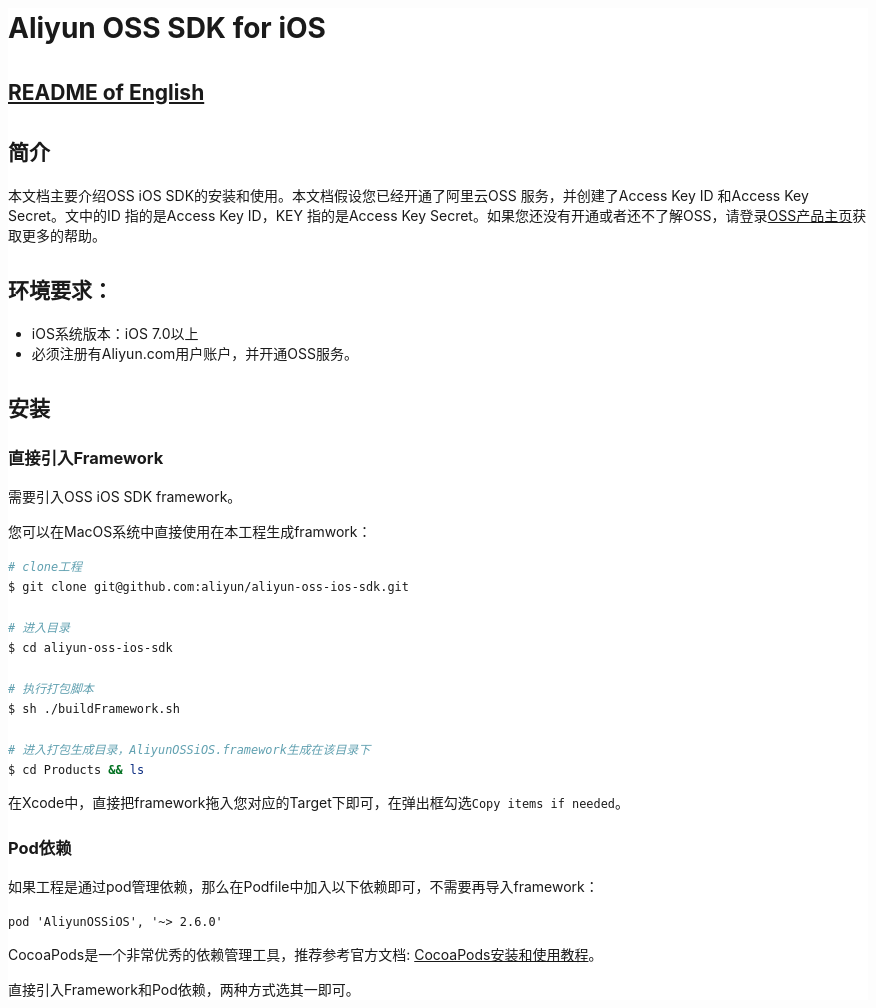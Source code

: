 # Aliyun OSS SDK for iOS

## [README of English](https://github.com/aliyun/aliyun-oss-ios-sdk/blob/master/README-CN.md)

## 简介

本文档主要介绍OSS iOS SDK的安装和使用。本文档假设您已经开通了阿里云OSS 服务，并创建了Access Key ID 和Access Key Secret。文中的ID 指的是Access Key ID，KEY 指的是Access Key Secret。如果您还没有开通或者还不了解OSS，请登录[OSS产品主页](http://www.aliyun.com/product/oss)获取更多的帮助。

## 环境要求：
- iOS系统版本：iOS 7.0以上
- 必须注册有Aliyun.com用户账户，并开通OSS服务。

## 安装

### 直接引入Framework

需要引入OSS iOS SDK framework。

您可以在MacOS系统中直接使用在本工程生成framwork：

```bash
# clone工程
$ git clone git@github.com:aliyun/aliyun-oss-ios-sdk.git

# 进入目录
$ cd aliyun-oss-ios-sdk

# 执行打包脚本
$ sh ./buildFramework.sh

# 进入打包生成目录，AliyunOSSiOS.framework生成在该目录下
$ cd Products && ls
```

在Xcode中，直接把framework拖入您对应的Target下即可，在弹出框勾选`Copy items if needed`。

### Pod依赖

如果工程是通过pod管理依赖，那么在Podfile中加入以下依赖即可，不需要再导入framework：

```
pod 'AliyunOSSiOS', '~> 2.6.0'
```

CocoaPods是一个非常优秀的依赖管理工具，推荐参考官方文档: [CocoaPods安装和使用教程](http://code4app.com/article/cocoapods-install-usage)。

直接引入Framework和Pod依赖，两种方式选其一即可。
